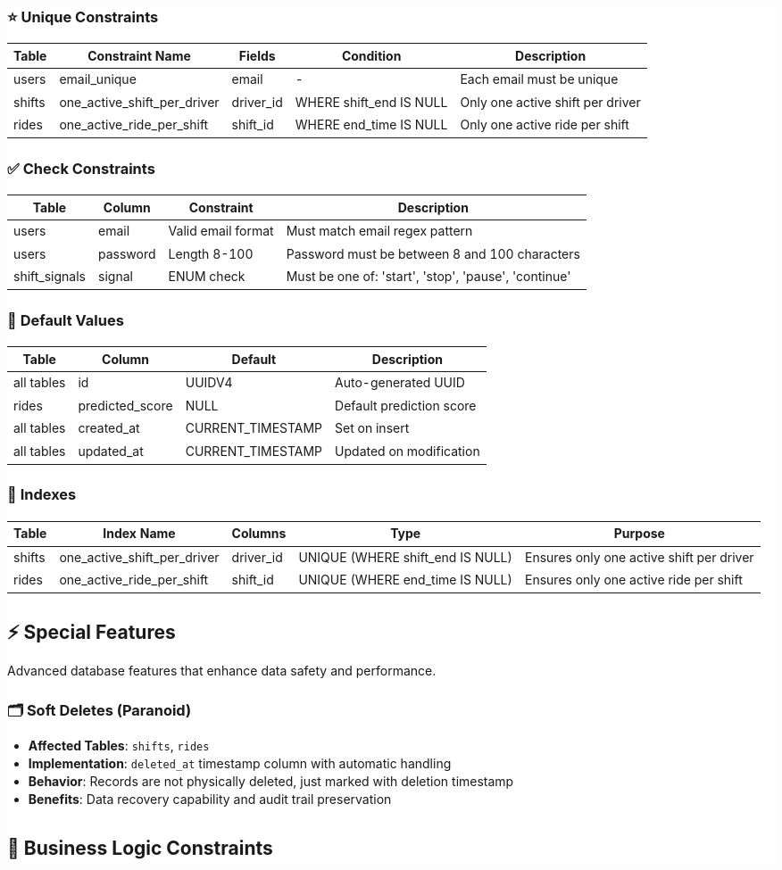 ### ⭐ **Unique Constraints**
| Table | Constraint Name | Fields | Condition | Description |
|-------|----------------|--------|-----------|-------------|
| users | email_unique | email | - | Each email must be unique |
| shifts | one_active_shift_per_driver | driver_id | WHERE shift_end IS NULL | Only one active shift per driver |
| rides | one_active_ride_per_shift | shift_id | WHERE end_time IS NULL | Only one active ride per shift |

### ✅ **Check Constraints**
| Table | Column | Constraint | Description |
|-------|--------|------------|-------------|
| users | email | Valid email format | Must match email regex pattern |
| users | password | Length 8-100 | Password must be between 8 and 100 characters |
| shift_signals | signal | ENUM check | Must be one of: 'start', 'stop', 'pause', 'continue' |

### 📝 **Default Values**
| Table | Column | Default | Description |
|-------|--------|---------|-------------|
| all tables | id | UUIDV4 | Auto-generated UUID |
| rides | predicted_score | NULL | Default prediction score |
| all tables | created_at | CURRENT_TIMESTAMP | Set on insert |
| all tables | updated_at | CURRENT_TIMESTAMP | Updated on modification |

### 🚀 **Indexes** 
| Table | Index Name | Columns | Type | Purpose |
|-------|------------|---------|------|---------|
| shifts | one_active_shift_per_driver | driver_id | UNIQUE (WHERE shift_end IS NULL) | Ensures only one active shift per driver |
| rides | one_active_ride_per_shift | shift_id | UNIQUE (WHERE end_time IS NULL) | Ensures only one active ride per shift |


## ⚡ Special Features

Advanced database features that enhance data safety and performance.

### 🗂️ **Soft Deletes (Paranoid)**
- **Affected Tables**: `shifts`, `rides`
- **Implementation**: `deleted_at` timestamp column with automatic handling
- **Behavior**: Records are not physically deleted, just marked with deletion timestamp
- **Benefits**: Data recovery capability and audit trail preservation


## 🎯 Business Logic Constraints
